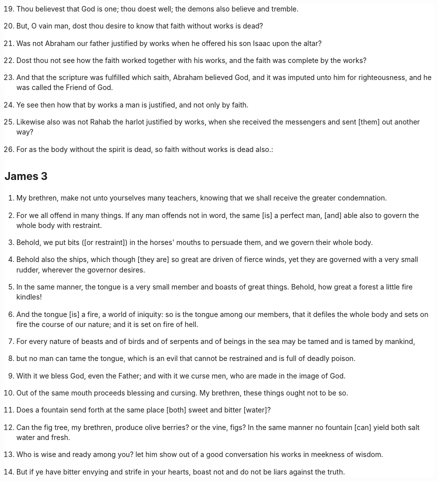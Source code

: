 19. Thou believest that God is one; thou doest well; the demons also believe and tremble.

20. But, O vain man, dost thou desire to know that faith without works is dead?

21. Was not Abraham our father justified by works when he offered his son Isaac upon the altar?

22. Dost thou not see how the faith worked together with his works, and the faith was complete by the works?

23. And that the scripture was fulfilled which saith, Abraham believed God, and it was imputed unto him for righteousness, and he was called the Friend of God.

24. Ye see then how that by works a man is justified, and not only by faith.

25. Likewise also was not Rahab the harlot justified by works, when she received the messengers and sent [them] out another way?

26. For as the body without the spirit is dead, so faith without works is dead also.:

## James 3

1. My brethren, make not unto yourselves many teachers, knowing that we shall receive the greater condemnation.

2. For we all offend in many things. If any man offends not in word, the same [is] a perfect man, [and] able also to govern the whole body with restraint.

3. Behold, we put bits ([or restraint]) in the horses' mouths to persuade them, and we govern their whole body.

4. Behold also the ships, which though [they are] so great are driven of fierce winds, yet they are governed with a very small rudder, wherever the governor desires.

5. In the same manner, the tongue is a very small member and boasts of great things. Behold, how great a forest a little fire kindles!

6. And the tongue [is] a fire, a world of iniquity: so is the tongue among our members, that it defiles the whole body and sets on fire the course of our nature; and it is set on fire of hell.

7. For every nature of beasts and of birds and of serpents and of beings in the sea may be tamed and is tamed by mankind,

8. but no man can tame the tongue, which is an evil that cannot be restrained and is full of deadly poison.

9. With it we bless God, even the Father; and with it we curse men, who are made in the image of God.

10. Out of the same mouth proceeds blessing and cursing. My brethren, these things ought not to be so.

11. Does a fountain send forth at the same place [both] sweet and bitter [water]?

12. Can the fig tree, my brethren, produce olive berries? or the vine, figs? In the same manner no fountain [can] yield both salt water and fresh.

13. Who is wise and ready among you? let him show out of a good conversation his works in meekness of wisdom.

14. But if ye have bitter envying and strife in your hearts, boast not and do not be liars against the truth.
